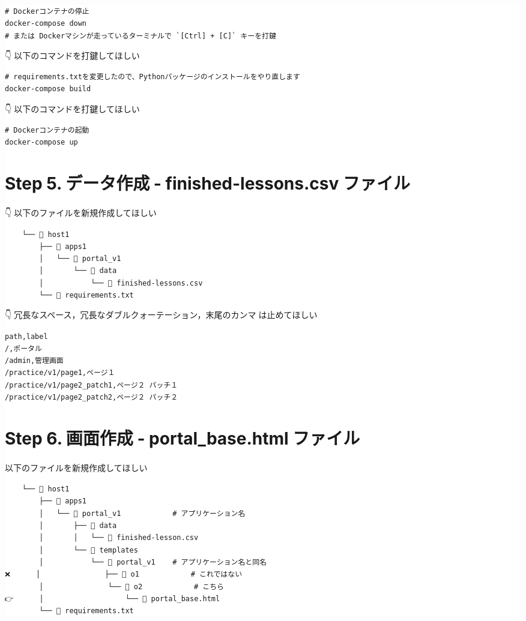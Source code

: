 ```shell
# Dockerコンテナの停止
docker-compose down
# または Dockerマシンが走っているターミナルで `[Ctrl] + [C]` キーを打鍵
```

👇 以下のコマンドを打鍵してほしい  

```shell
# requirements.txtを変更したので、Pythonパッケージのインストールをやり直します
docker-compose build
```

👇 以下のコマンドを打鍵してほしい  

```shell
# Dockerコンテナの起動
docker-compose up
```

# Step 5. データ作成 - finished-lessons.csv ファイル

👇 以下のファイルを新規作成してほしい  

```plaintext
    └── 📂 host1
        ├── 📂 apps1
        │   └── 📂 portal_v1
        │       └── 📂 data
        │           └── 📄 finished-lessons.csv
        └── 📄 requirements.txt
```

👇 冗長なスペース，冗長なダブルクォーテーション，末尾のカンマ は止めてほしい  

```csv
path,label
/,ポータル
/admin,管理画面
/practice/v1/page1,ページ１
/practice/v1/page2_patch1,ページ２ パッチ１
/practice/v1/page2_patch2,ページ２ パッチ２
```

# Step 6. 画面作成 - portal_base.html ファイル

以下のファイルを新規作成してほしい  

```plaintext
    └── 📂 host1
        ├── 📂 apps1
        │   └── 📂 portal_v1            # アプリケーション名
        │       ├── 📂 data
        │       │   └── 📄 finished-lesson.csv
        │       └── 📂 templates
        │           └── 📂 portal_v1    # アプリケーション名と同名
❌      │               ├── 📂 o1            # これではない
        │               └── 📂 o2            # こちら
👉      │                   └── 📄 portal_base.html
        └── 📄 requirements.txt
```
